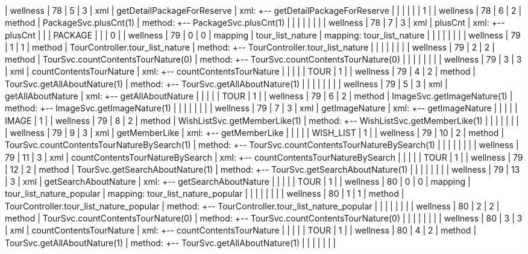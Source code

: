 | wellness | 78       | 5   | 3     | xml       | getDetailPackageForReserve                              | xml: +-- getDetailPackageForReserve                                 |         |                |                |                |                | 1            |
| wellness | 78       | 6   | 2     | method    | PackageSvc.plusCnt(1)                                   | method: +-- PackageSvc.plusCnt(1)                                   |         |                |                |                |                |              |
| wellness | 78       | 7   | 3     | xml       | plusCnt                                                 | xml: +-- plusCnt                                                    |         |                | PACKAGE        |                |                | 0            |
| wellness | 79       | 0   | 0     | mapping   | tour_list_nature                                        | mapping: tour_list_nature                                           |         |                |                |                |                |              |
| wellness | 79       | 1   | 1     | method    | TourController.tour_list_nature                         | method: +-- TourController.tour_list_nature                         |         |                |                |                |                |              |
| wellness | 79       | 2   | 2     | method    | TourSvc.countContentsTourNature(0)                      | method: +-- TourSvc.countContentsTourNature(0)                      |         |                |                |                |                |              |
| wellness | 79       | 3   | 3     | xml       | countContentsTourNature                                 | xml: +-- countContentsTourNature                                    |         |                |                |                | TOUR           | 1            |
| wellness | 79       | 4   | 2     | method    | TourSvc.getAllAboutNature(1)                            | method: +-- TourSvc.getAllAboutNature(1)                            |         |                |                |                |                |              |
| wellness | 79       | 5   | 3     | xml       | getAllAboutNature                                       | xml: +-- getAllAboutNature                                          |         |                |                |                | TOUR           | 1            |
| wellness | 79       | 6   | 2     | method    | ImageSvc.getImageNature(1)                              | method: +-- ImageSvc.getImageNature(1)                              |         |                |                |                |                |              |
| wellness | 79       | 7   | 3     | xml       | getImageNature                                          | xml: +-- getImageNature                                             |         |                |                |                | IMAGE          | 1            |
| wellness | 79       | 8   | 2     | method    | WishListSvc.getMemberLike(1)                            | method: +-- WishListSvc.getMemberLike(1)                            |         |                |                |                |                |              |
| wellness | 79       | 9   | 3     | xml       | getMemberLike                                           | xml: +-- getMemberLike                                              |         |                |                |                | WISH_LIST      | 1            |
| wellness | 79       | 10  | 2     | method    | TourSvc.countContentsTourNatureBySearch(1)              | method: +-- TourSvc.countContentsTourNatureBySearch(1)              |         |                |                |                |                |              |
| wellness | 79       | 11  | 3     | xml       | countContentsTourNatureBySearch                         | xml: +-- countContentsTourNatureBySearch                            |         |                |                |                | TOUR           | 1            |
| wellness | 79       | 12  | 2     | method    | TourSvc.getSearchAboutNature(1)                         | method: +-- TourSvc.getSearchAboutNature(1)                         |         |                |                |                |                |              |
| wellness | 79       | 13  | 3     | xml       | getSearchAboutNature                                    | xml: +-- getSearchAboutNature                                       |         |                |                |                | TOUR           | 1            |
| wellness | 80       | 0   | 0     | mapping   | tour_list_nature_popular                                | mapping: tour_list_nature_popular                                   |         |                |                |                |                |              |
| wellness | 80       | 1   | 1     | method    | TourController.tour_list_nature_popular                 | method: +-- TourController.tour_list_nature_popular                 |         |                |                |                |                |              |
| wellness | 80       | 2   | 2     | method    | TourSvc.countContentsTourNature(0)                      | method: +-- TourSvc.countContentsTourNature(0)                      |         |                |                |                |                |              |
| wellness | 80       | 3   | 3     | xml       | countContentsTourNature                                 | xml: +-- countContentsTourNature                                    |         |                |                |                | TOUR           | 1            |
| wellness | 80       | 4   | 2     | method    | TourSvc.getAllAboutNature(1)                            | method: +-- TourSvc.getAllAboutNature(1)                            |         |                |                |                |                |              |